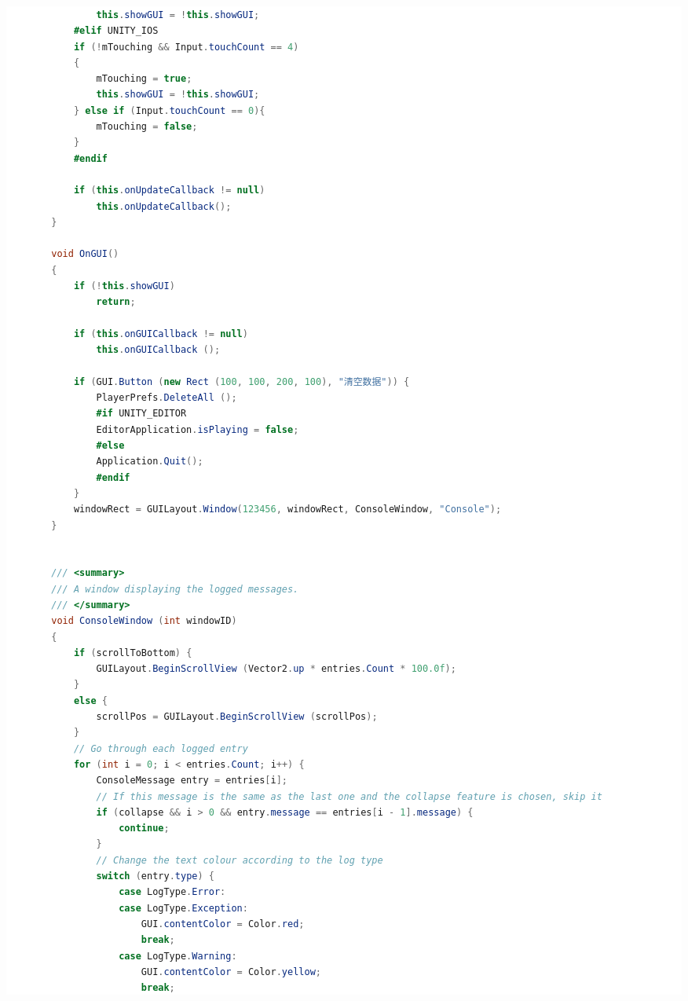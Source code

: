 ```cs
				this.showGUI = !this.showGUI;
			#elif UNITY_IOS
			if (!mTouching && Input.touchCount == 4)
			{
				mTouching = true;
				this.showGUI = !this.showGUI;
			} else if (Input.touchCount == 0){
				mTouching = false;
			}
			#endif

			if (this.onUpdateCallback != null)
				this.onUpdateCallback();
		}

		void OnGUI()
		{
			if (!this.showGUI)
				return;

			if (this.onGUICallback != null)
				this.onGUICallback ();

			if (GUI.Button (new Rect (100, 100, 200, 100), "清空数据")) {
				PlayerPrefs.DeleteAll ();
				#if UNITY_EDITOR
				EditorApplication.isPlaying = false;
				#else
				Application.Quit();
				#endif
			}
			windowRect = GUILayout.Window(123456, windowRect, ConsoleWindow, "Console");
		}
			

		/// <summary>
		/// A window displaying the logged messages.
		/// </summary>
		void ConsoleWindow (int windowID)
		{
			if (scrollToBottom) {
				GUILayout.BeginScrollView (Vector2.up * entries.Count * 100.0f);
			}
			else {
				scrollPos = GUILayout.BeginScrollView (scrollPos);
			}
			// Go through each logged entry
			for (int i = 0; i < entries.Count; i++) {
				ConsoleMessage entry = entries[i];
				// If this message is the same as the last one and the collapse feature is chosen, skip it
				if (collapse && i > 0 && entry.message == entries[i - 1].message) {
					continue;
				}
				// Change the text colour according to the log type
				switch (entry.type) {
					case LogType.Error:
					case LogType.Exception:
						GUI.contentColor = Color.red;
						break;
					case LogType.Warning:
						GUI.contentColor = Color.yellow;
						break;
```